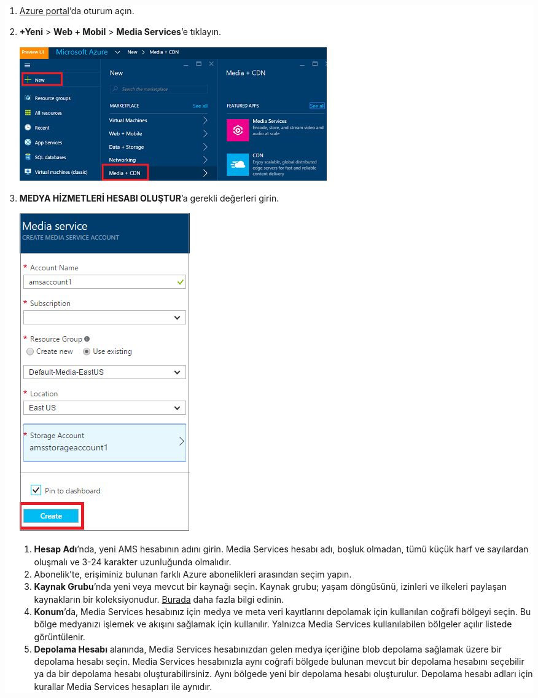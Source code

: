 1. [Azure portal](https://portal.azure.com/)’da oturum açın.
2. **+Yeni** > **Web + Mobil** > **Media Services**’e tıklayın.
   
    ![Media Services Oluşturma](./media/media-services-portal-vod-get-started/media-services-new1.png)
3. **MEDYA HİZMETLERİ HESABI OLUŞTUR**’a gerekli değerleri girin.
   
    ![Media Services Oluşturma](./media/media-services-portal-vod-get-started/media-services-new3.png)
   
   1. **Hesap Adı**’nda, yeni AMS hesabının adını girin. Media Services hesabı adı, boşluk olmadan, tümü küçük harf ve sayılardan oluşmalı ve 3-24 karakter uzunluğunda olmalıdır.
   2. Abonelik’te, erişiminiz bulunan farklı Azure abonelikleri arasından seçim yapın.
   3. **Kaynak Grubu**’nda yeni veya mevcut bir kaynağı seçin.  Kaynak grubu; yaşam döngüsünü, izinleri ve ilkeleri paylaşan kaynakların bir koleksiyonudur. [Burada](../azure-resource-manager/resource-group-overview.md#resource-groups) daha fazla bilgi edinin.
   4. **Konum**’da, Media Services hesabınız için medya ve meta veri kayıtlarını depolamak için kullanılan coğrafi bölgeyi seçin. Bu bölge medyanızı işlemek ve akışını sağlamak için kullanılır. Yalnızca Media Services kullanılabilen bölgeler açılır listede görüntülenir. 
   5. **Depolama Hesabı** alanında, Media Services hesabınızdan gelen medya içeriğine blob depolama sağlamak üzere bir depolama hesabı seçin. Media Services hesabınızla aynı coğrafi bölgede bulunan mevcut bir depolama hesabını seçebilir ya da bir depolama hesabı oluşturabilirsiniz. Aynı bölgede yeni bir depolama hesabı oluşturulur. Depolama hesabı adları için kurallar Media Services hesapları ile aynıdır.
      